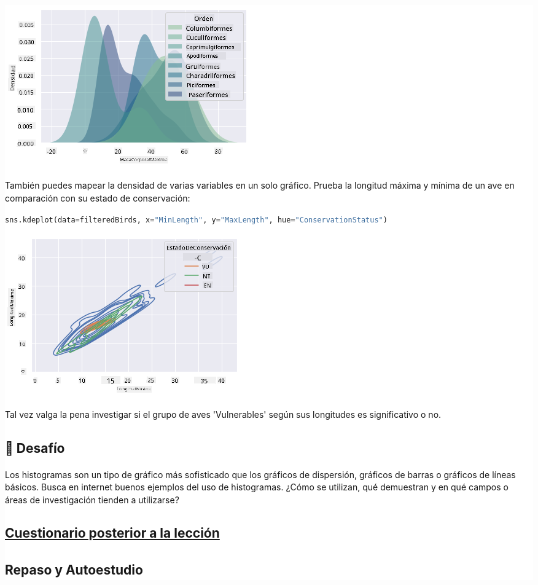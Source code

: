 ![masa corporal por orden](../../../../translated_images/density4.e9d6c033f15c500fd33df94cb592b9f5cf1ed2a3d213c448a3f9e97ba39573ce.es.png)

También puedes mapear la densidad de varias variables en un solo gráfico. Prueba la longitud máxima y mínima de un ave en comparación con su estado de conservación:

```python
sns.kdeplot(data=filteredBirds, x="MinLength", y="MaxLength", hue="ConservationStatus")
```

![densidades múltiples, superpuestas](../../../../translated_images/multi.56548caa9eae8d0fd9012a8586295538c7f4f426e2abc714ba070e2e4b1fc2c1.es.png)

Tal vez valga la pena investigar si el grupo de aves 'Vulnerables' según sus longitudes es significativo o no.

## 🚀 Desafío

Los histogramas son un tipo de gráfico más sofisticado que los gráficos de dispersión, gráficos de barras o gráficos de líneas básicos. Busca en internet buenos ejemplos del uso de histogramas. ¿Cómo se utilizan, qué demuestran y en qué campos o áreas de investigación tienden a utilizarse?

## [Cuestionario posterior a la lección](https://purple-hill-04aebfb03.1.azurestaticapps.net/quiz/19)

## Repaso y Autoestudio
